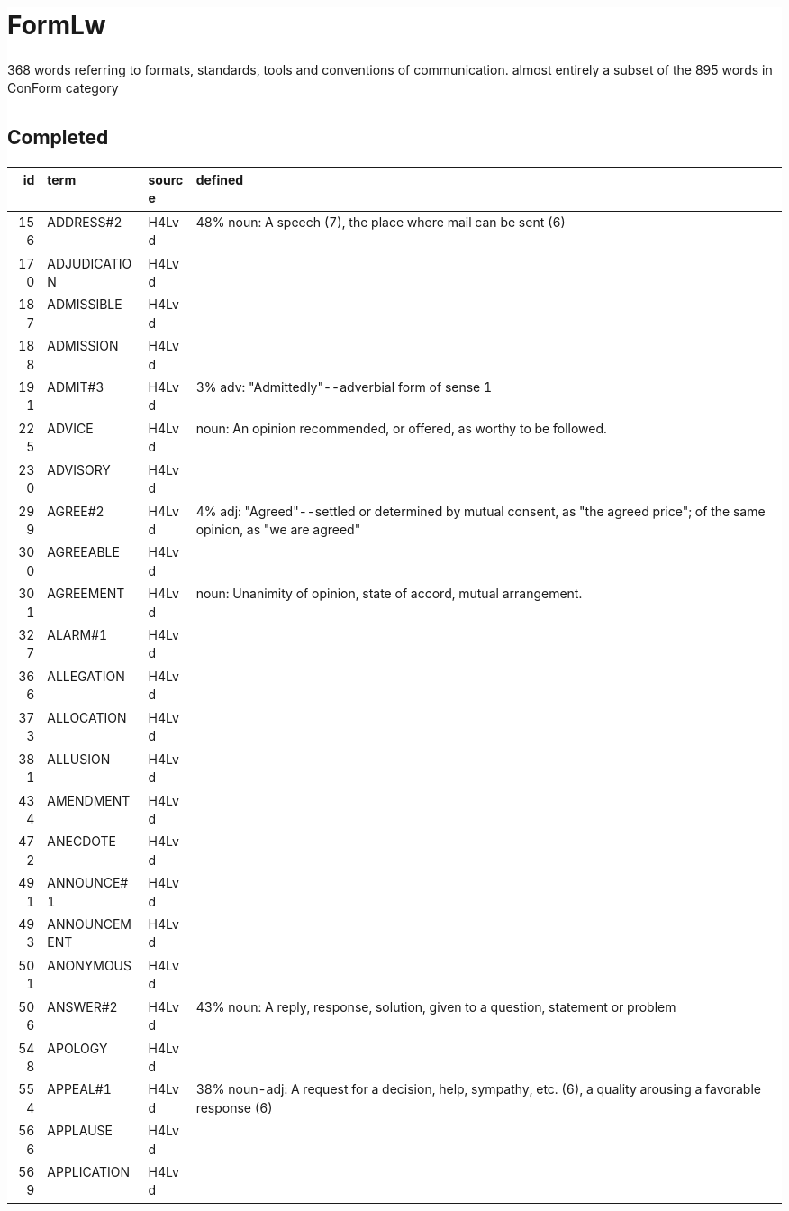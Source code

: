 # FormLw

368 words referring to formats, standards, tools and conventions of communication. almost entirely a subset of the 895 words in ConForm category

## Completed

|    id | term           | source   | defined                                                                                                                                                                              |
|------:|:---------------|:---------|:-------------------------------------------------------------------------------------------------------------------------------------------------------------------------------------|
|   156 | ADDRESS#2      | H4Lvd    | 48% noun: A speech (7), the place where mail can be sent (6)                                                                                                                         |
|   170 | ADJUDICATION   | H4Lvd    |                                                                                                                                                                                      |
|   187 | ADMISSIBLE     | H4Lvd    |                                                                                                                                                                                      |
|   188 | ADMISSION      | H4Lvd    |                                                                                                                                                                                      |
|   191 | ADMIT#3        | H4Lvd    | 3% adv: "Admittedly"--adverbial form of sense 1                                                                                                                                      |
|   225 | ADVICE         | H4Lvd    | noun: An opinion recommended, or offered, as worthy to be followed.                                                                                                                  |
|   230 | ADVISORY       | H4Lvd    |                                                                                                                                                                                      |
|   299 | AGREE#2        | H4Lvd    | 4% adj: "Agreed"--settled or determined by mutual consent, as "the agreed  price"; of the same opinion, as "we are agreed"                                                           |
|   300 | AGREEABLE      | H4Lvd    |                                                                                                                                                                                      |
|   301 | AGREEMENT      | H4Lvd    | noun: Unanimity of opinion, state of accord, mutual arrangement.                                                                                                                     |
|   327 | ALARM#1        | H4Lvd    |                                                                                                                                                                                      |
|   366 | ALLEGATION     | H4Lvd    |                                                                                                                                                                                      |
|   373 | ALLOCATION     | H4Lvd    |                                                                                                                                                                                      |
|   381 | ALLUSION       | H4Lvd    |                                                                                                                                                                                      |
|   434 | AMENDMENT      | H4Lvd    |                                                                                                                                                                                      |
|   472 | ANECDOTE       | H4Lvd    |                                                                                                                                                                                      |
|   491 | ANNOUNCE#1     | H4Lvd    |                                                                                                                                                                                      |
|   493 | ANNOUNCEMENT   | H4Lvd    |                                                                                                                                                                                      |
|   501 | ANONYMOUS      | H4Lvd    |                                                                                                                                                                                      |
|   506 | ANSWER#2       | H4Lvd    | 43% noun: A reply, response, solution, given to a question, statement or problem                                                                                                     |
|   548 | APOLOGY        | H4Lvd    |                                                                                                                                                                                      |
|   554 | APPEAL#1       | H4Lvd    | 38% noun-adj: A request for a decision, help, sympathy, etc. (6), a quality  arousing a favorable response (6)                                                                       |
|   566 | APPLAUSE       | H4Lvd    |                                                                                                                                                                                      |
|   569 | APPLICATION    | H4Lvd    |                                                                                                                                                                                      |